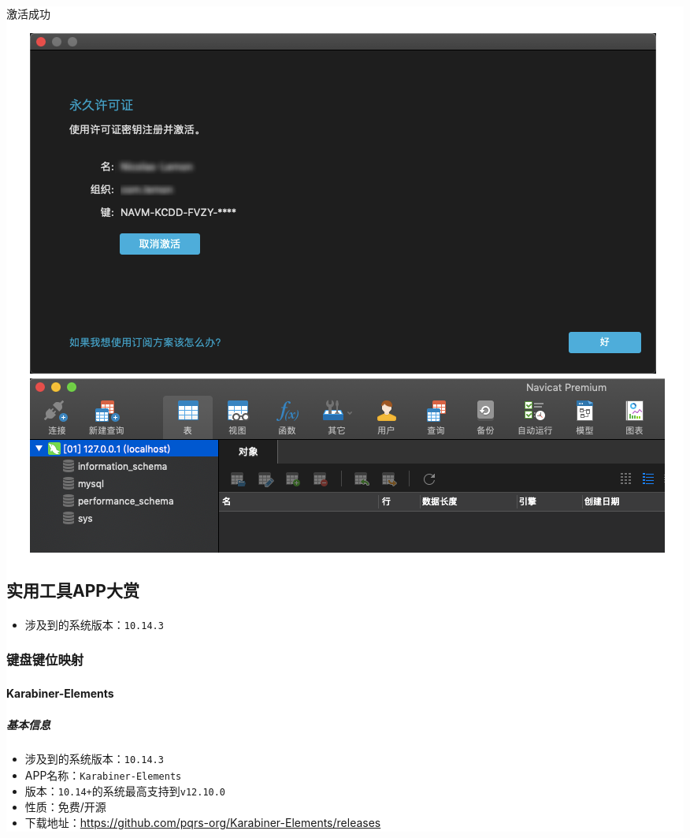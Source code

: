 激活成功

<img src="macOS.assets/image-20220118161524211.png" alt="image-20220118161524211" style="margin-left:30px;" />

<img src="macOS.assets/image-20220118162314151.png" alt="image-20220118162314151" style="margin-left:30px;" />



## 实用工具APP大赏

* 涉及到的系统版本：`10.14.3`

### 键盘键位映射

#### Karabiner-Elements

##### 基本信息

* 涉及到的系统版本：`10.14.3`
* APP名称：`Karabiner-Elements`
* 版本：`10.14+`的系统最高支持到`v12.10.0`
* 性质：免费/开源
* 下载地址：https://github.com/pqrs-org/Karabiner-Elements/releases
